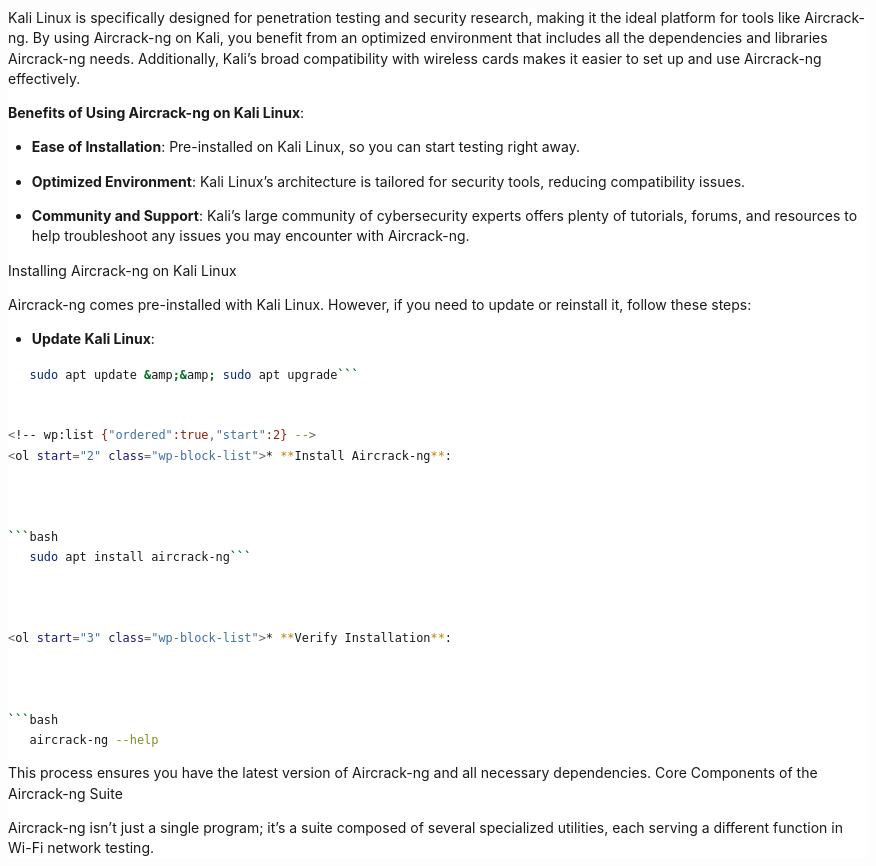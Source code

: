 

Kali Linux is specifically designed for penetration testing and security research, making it the ideal platform for tools like Aircrack-ng. By using Aircrack-ng on Kali, you benefit from an optimized environment that includes all the dependencies and libraries Aircrack-ng needs. Additionally, Kali’s broad compatibility with wireless cards makes it easier to set up and use Aircrack-ng effectively.



**Benefits of Using Aircrack-ng on Kali Linux**:


* **Ease of Installation**: Pre-installed on Kali Linux, so you can start testing right away.

* **Optimized Environment**: Kali Linux’s architecture is tailored for security tools, reducing compatibility issues.

* **Community and Support**: Kali’s large community of cybersecurity experts offers plenty of tutorials, forums, and resources to help troubleshoot any issues you may encounter with Aircrack-ng.

Installing Aircrack-ng on Kali Linux



Aircrack-ng comes pre-installed with Kali Linux. However, if you need to update or reinstall it, follow these steps:


* **Update Kali Linux**:



```bash
   sudo apt update &amp;&amp; sudo apt upgrade```


<!-- wp:list {"ordered":true,"start":2} -->
<ol start="2" class="wp-block-list">* **Install Aircrack-ng**:



```bash
   sudo apt install aircrack-ng```



<ol start="3" class="wp-block-list">* **Verify Installation**:



```bash
   aircrack-ng --help
```



This process ensures you have the latest version of Aircrack-ng and all necessary dependencies.
Core Components of the Aircrack-ng Suite



Aircrack-ng isn’t just a single program; it’s a suite composed of several specialized utilities, each serving a different function in Wi-Fi network testing.
